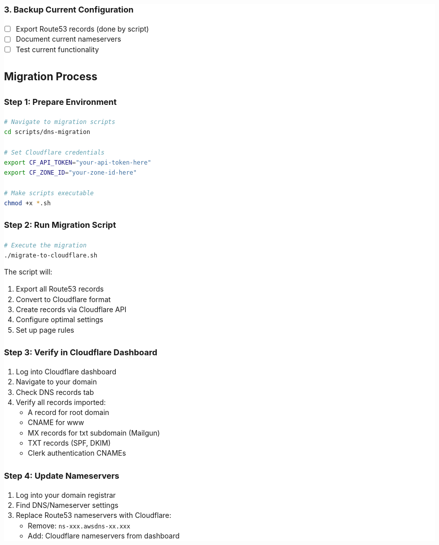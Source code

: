 ### 3. Backup Current Configuration
- [ ] Export Route53 records (done by script)
- [ ] Document current nameservers
- [ ] Test current functionality

## Migration Process

### Step 1: Prepare Environment

```bash
# Navigate to migration scripts
cd scripts/dns-migration

# Set Cloudflare credentials
export CF_API_TOKEN="your-api-token-here"
export CF_ZONE_ID="your-zone-id-here"

# Make scripts executable
chmod +x *.sh
```

### Step 2: Run Migration Script

```bash
# Execute the migration
./migrate-to-cloudflare.sh
```

The script will:
1. Export all Route53 records
2. Convert to Cloudflare format
3. Create records via Cloudflare API
4. Configure optimal settings
5. Set up page rules

### Step 3: Verify in Cloudflare Dashboard

1. Log into Cloudflare dashboard
2. Navigate to your domain
3. Check DNS records tab
4. Verify all records imported:
   - A record for root domain
   - CNAME for www
   - MX records for txt subdomain (Mailgun)
   - TXT records (SPF, DKIM)
   - Clerk authentication CNAMEs

### Step 4: Update Nameservers

1. Log into your domain registrar
2. Find DNS/Nameserver settings
3. Replace Route53 nameservers with Cloudflare:
   - Remove: `ns-xxx.awsdns-xx.xxx`
   - Add: Cloudflare nameservers from dashboard
